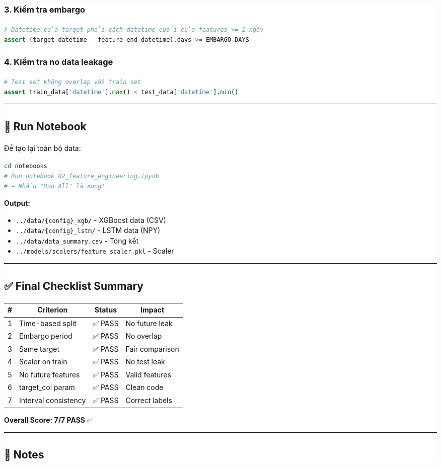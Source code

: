 ### 3. Kiểm tra embargo
```python
# Datetime của target phải cách datetime cuối của features >= 1 ngày
assert (target_datetime - feature_end_datetime).days >= EMBARGO_DAYS
```

### 4. Kiểm tra no data leakage
```python
# Test set không overlap với train set
assert train_data['datetime'].max() < test_data['datetime'].min()
```

---

## 🚀 Run Notebook

Để tạo lại toàn bộ data:

```bash
cd notebooks
# Run notebook 02_feature_engineering.ipynb
# → Nhấn "Run All" là xong!
```

**Output:**
- `../data/{config}_xgb/` - XGBoost data (CSV)
- `../data/{config}_lstm/` - LSTM data (NPY)
- `../data/data_summary.csv` - Tóng kết
- `../models/scalers/feature_scaler.pkl` - Scaler

---

## ✅ Final Checklist Summary

| # | Criterion | Status | Impact |
|---|-----------|--------|---------|
| 1 | Time-based split | ✅ PASS | No future leak |
| 2 | Embargo period | ✅ PASS | No overlap |
| 3 | Same target | ✅ PASS | Fair comparison |
| 4 | Scaler on train | ✅ PASS | No test leak |
| 5 | No future features | ✅ PASS | Valid features |
| 6 | target_col param | ✅ PASS | Clean code |
| 7 | Interval consistency | ✅ PASS | Correct labels |

**Overall Score: 7/7 PASS** ✅

---

## 📝 Notes
